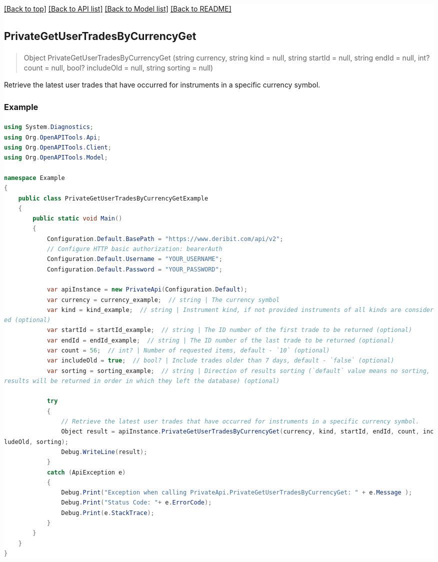 [[Back to top]](#)
[[Back to API list]](../README.md#documentation-for-api-endpoints)
[[Back to Model list]](../README.md#documentation-for-models)
[[Back to README]](../README.md)


## PrivateGetUserTradesByCurrencyGet

> Object PrivateGetUserTradesByCurrencyGet (string currency, string kind = null, string startId = null, string endId = null, int? count = null, bool? includeOld = null, string sorting = null)

Retrieve the latest user trades that have occurred for instruments in a specific currency symbol.

### Example

```csharp
using System.Diagnostics;
using Org.OpenAPITools.Api;
using Org.OpenAPITools.Client;
using Org.OpenAPITools.Model;

namespace Example
{
    public class PrivateGetUserTradesByCurrencyGetExample
    {
        public static void Main()
        {
            Configuration.Default.BasePath = "https://www.deribit.com/api/v2";
            // Configure HTTP basic authorization: bearerAuth
            Configuration.Default.Username = "YOUR_USERNAME";
            Configuration.Default.Password = "YOUR_PASSWORD";

            var apiInstance = new PrivateApi(Configuration.Default);
            var currency = currency_example;  // string | The currency symbol
            var kind = kind_example;  // string | Instrument kind, if not provided instruments of all kinds are considered (optional) 
            var startId = startId_example;  // string | The ID number of the first trade to be returned (optional) 
            var endId = endId_example;  // string | The ID number of the last trade to be returned (optional) 
            var count = 56;  // int? | Number of requested items, default - `10` (optional) 
            var includeOld = true;  // bool? | Include trades older than 7 days, default - `false` (optional) 
            var sorting = sorting_example;  // string | Direction of results sorting (`default` value means no sorting, results will be returned in order in which they left the database) (optional) 

            try
            {
                // Retrieve the latest user trades that have occurred for instruments in a specific currency symbol.
                Object result = apiInstance.PrivateGetUserTradesByCurrencyGet(currency, kind, startId, endId, count, includeOld, sorting);
                Debug.WriteLine(result);
            }
            catch (ApiException e)
            {
                Debug.Print("Exception when calling PrivateApi.PrivateGetUserTradesByCurrencyGet: " + e.Message );
                Debug.Print("Status Code: "+ e.ErrorCode);
                Debug.Print(e.StackTrace);
            }
        }
    }
}
```